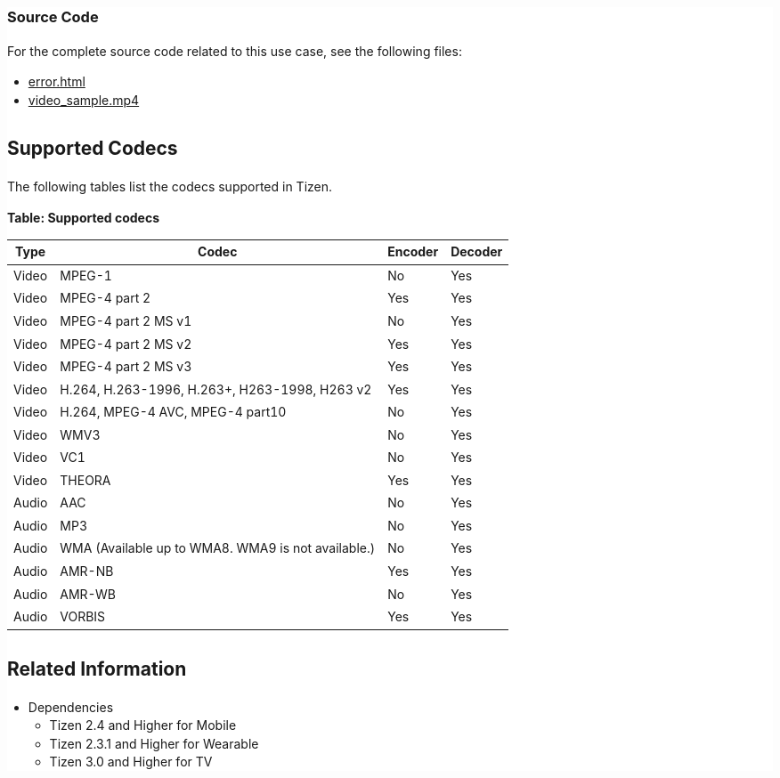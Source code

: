 ### Source Code

For the complete source code related to this use case, see the following files:

- [error.html](http://download.tizen.org/misc/examples/w3c_html5/media/html5_the_video_element_and_html5_the_audio_element)
- [video_sample.mp4](http://download.tizen.org/misc/examples/w3c_html5/media/html5_the_video_element_and_html5_the_audio_element/media)

## Supported Codecs

The following tables list the codecs supported in Tizen.

**Table: Supported codecs**

| Type  | Codec                                    | Encoder | Decoder |
| ----- | ---------------------------------------- | ------- | ------- |
| Video | MPEG-1                                   | No      | Yes     |
| Video | MPEG-4 part 2                            | Yes     | Yes     |
| Video | MPEG-4 part 2 MS v1                      | No      | Yes     |
| Video | MPEG-4 part 2 MS v2                      | Yes     | Yes     |
| Video | MPEG-4 part 2 MS v3                      | Yes     | Yes     |
| Video | H.264, H.263-1996, H.263+,  H263-1998, H263 v2 | Yes     | Yes     |
| Video | H.264, MPEG-4 AVC, MPEG-4 part10         | No      | Yes     |
| Video | WMV3                                     | No      | Yes     |
| Video | VC1                                      | No      | Yes     |
| Video | THEORA                                   | Yes     | Yes     |
| Audio | AAC                                      | No      | Yes     |
| Audio | MP3                                      | No      | Yes     |
| Audio | WMA (Available up to WMA8. WMA9 is  not available.) | No      | Yes     |
| Audio | AMR-NB                                   | Yes     | Yes     |
| Audio | AMR-WB                                   | No      | Yes     |
| Audio | VORBIS                                   | Yes     | Yes     |

## Related Information
* Dependencies
  - Tizen 2.4 and Higher for Mobile
  - Tizen 2.3.1 and Higher for Wearable
  - Tizen 3.0 and Higher for TV
